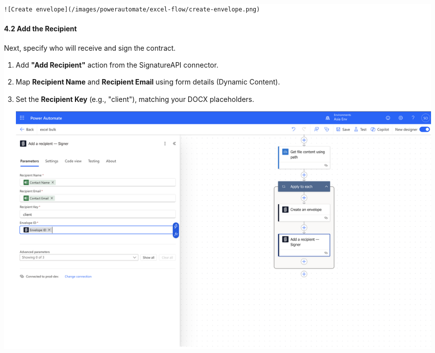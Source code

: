     ![Create envelope](/images/powerautomate/excel-flow/create-envelope.png)

#### 4.2 Add the Recipient

Next, specify who will receive and sign the contract.

1. Add **"Add Recipient"** action from the SignatureAPI connector.
2. Map **Recipient Name** and **Recipient Email** using form details (Dynamic Content).
3. Set the **Recipient Key** (e.g., "client"), matching your DOCX placeholders.

    ![Add recipient](/images/powerautomate/excel-flow/add-recipient.png)
